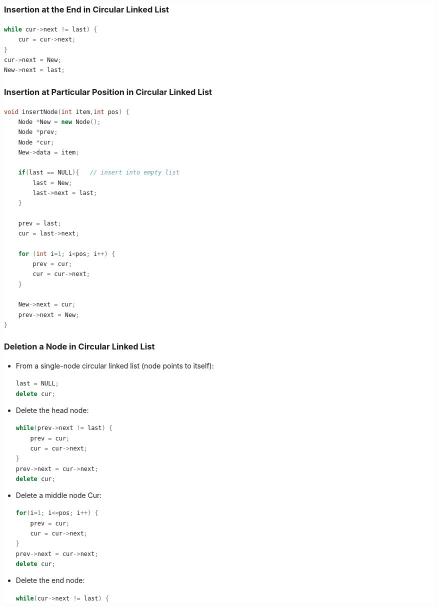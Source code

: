 ### Insertion at the End in Circular Linked List
```cpp
while cur->next != last) {
    cur = cur->next;
}
cur->next = New;
New->next = last; 
```

### Insertion at Particular Position in Circular Linked List 
```cpp
void insertNode(int item,int pos) {
    Node *New = new Node();
    Node *prev;
	Node *cur;
	New->data = item;    

	if(last == NULL){	// insert into empty list
		last = New;
		last->next = last;
   	}

	prev = last;
	cur = last->next;

	for (int i=1; i<pos; i++) {
        prev = cur;
	    cur = cur->next;
	} 	

    New->next = cur;	
	prev->next = New;
}
```

### Deletion a Node in Circular Linked List
- From a single-node circular linked list (node points to itself):
    ```cpp
    last = NULL;
    delete cur;
    ```
- Delete the head node:
    ```cpp
    while(prev->next != last) {
        prev = cur; 
        cur = cur->next;
    }
    prev->next = cur->next;	
    delete cur;
    ```
- Delete a middle node Cur:
    ```cpp
    for(i=1; i<=pos; i++) {
        prev = cur; 
        cur = cur->next;
    }
    prev->next = cur->next;
    delete cur;
    ```
- Delete the end node:
    ```cpp
    while(cur->next != last) { 